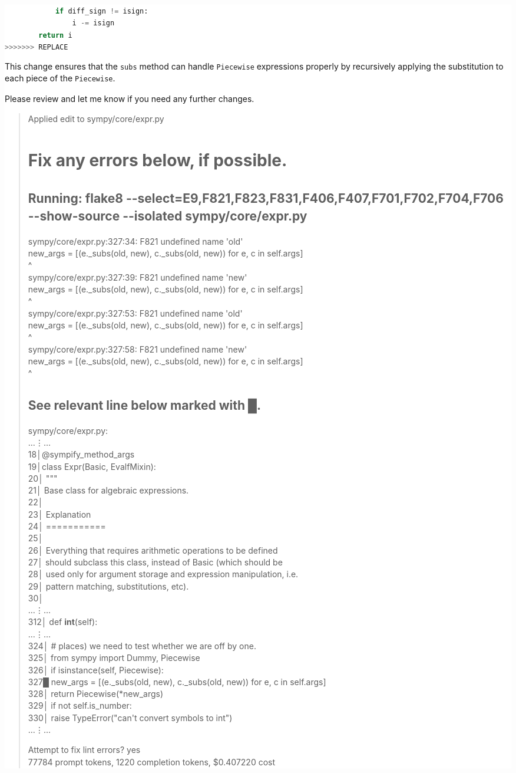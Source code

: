 ```python
            if diff_sign != isign:
                i -= isign
        return i
>>>>>>> REPLACE
```

This change ensures that the `subs` method can handle `Piecewise` expressions properly by recursively applying the substitution to each piece of the `Piecewise`.

Please review and let me know if you need any further changes.

> Applied edit to sympy/core/expr.py  
>  
> # Fix any errors below, if possible.  
>  
> ## Running: flake8 --select=E9,F821,F823,F831,F406,F407,F701,F702,F704,F706 --show-source --isolated sympy/core/expr.py  
>  
> sympy/core/expr.py:327:34: F821 undefined name 'old'  
> new_args = [(e._subs(old, new), c._subs(old, new)) for e, c in self.args]  
> ^  
> sympy/core/expr.py:327:39: F821 undefined name 'new'  
> new_args = [(e._subs(old, new), c._subs(old, new)) for e, c in self.args]  
> ^  
> sympy/core/expr.py:327:53: F821 undefined name 'old'  
> new_args = [(e._subs(old, new), c._subs(old, new)) for e, c in self.args]  
> ^  
> sympy/core/expr.py:327:58: F821 undefined name 'new'  
> new_args = [(e._subs(old, new), c._subs(old, new)) for e, c in self.args]  
> ^  
>  
> ## See relevant line below marked with █.  
>  
> sympy/core/expr.py:  
> ...⋮...  
> 18│@sympify_method_args  
> 19│class Expr(Basic, EvalfMixin):  
> 20│    """  
> 21│    Base class for algebraic expressions.  
> 22│  
> 23│    Explanation  
> 24│    ===========  
> 25│  
> 26│    Everything that requires arithmetic operations to be defined  
> 27│    should subclass this class, instead of Basic (which should be  
> 28│    used only for argument storage and expression manipulation, i.e.  
> 29│    pattern matching, substitutions, etc).  
> 30│  
> ...⋮...  
> 312│    def __int__(self):  
> ...⋮...  
> 324│        # places) we need to test whether we are off by one.  
> 325│        from sympy import Dummy, Piecewise  
> 326│        if isinstance(self, Piecewise):  
> 327█            new_args = [(e._subs(old, new), c._subs(old, new)) for e, c in self.args]  
> 328│            return Piecewise(*new_args)  
> 329│        if not self.is_number:  
> 330│            raise TypeError("can't convert symbols to int")  
> ...⋮...  
>  
> Attempt to fix lint errors? yes  
> 77784 prompt tokens, 1220 completion tokens, $0.407220 cost  
